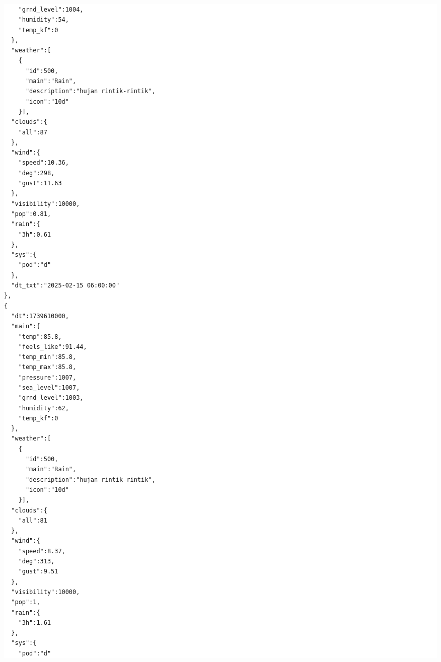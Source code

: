         "grnd_level":1004,
        "humidity":54,
        "temp_kf":0
      },
      "weather":[
        {
          "id":500,
          "main":"Rain",
          "description":"hujan rintik-rintik",
          "icon":"10d"
        }],
      "clouds":{
        "all":87
      },
      "wind":{
        "speed":10.36,
        "deg":298,
        "gust":11.63
      },
      "visibility":10000,
      "pop":0.81,
      "rain":{
        "3h":0.61
      },
      "sys":{
        "pod":"d"
      },
      "dt_txt":"2025-02-15 06:00:00"
    },
    {
      "dt":1739610000,
      "main":{
        "temp":85.8,
        "feels_like":91.44,
        "temp_min":85.8,
        "temp_max":85.8,
        "pressure":1007,
        "sea_level":1007,
        "grnd_level":1003,
        "humidity":62,
        "temp_kf":0
      },
      "weather":[
        {
          "id":500,
          "main":"Rain",
          "description":"hujan rintik-rintik",
          "icon":"10d"
        }],
      "clouds":{
        "all":81
      },
      "wind":{
        "speed":8.37,
        "deg":313,
        "gust":9.51
      },
      "visibility":10000,
      "pop":1,
      "rain":{
        "3h":1.61
      },
      "sys":{
        "pod":"d"